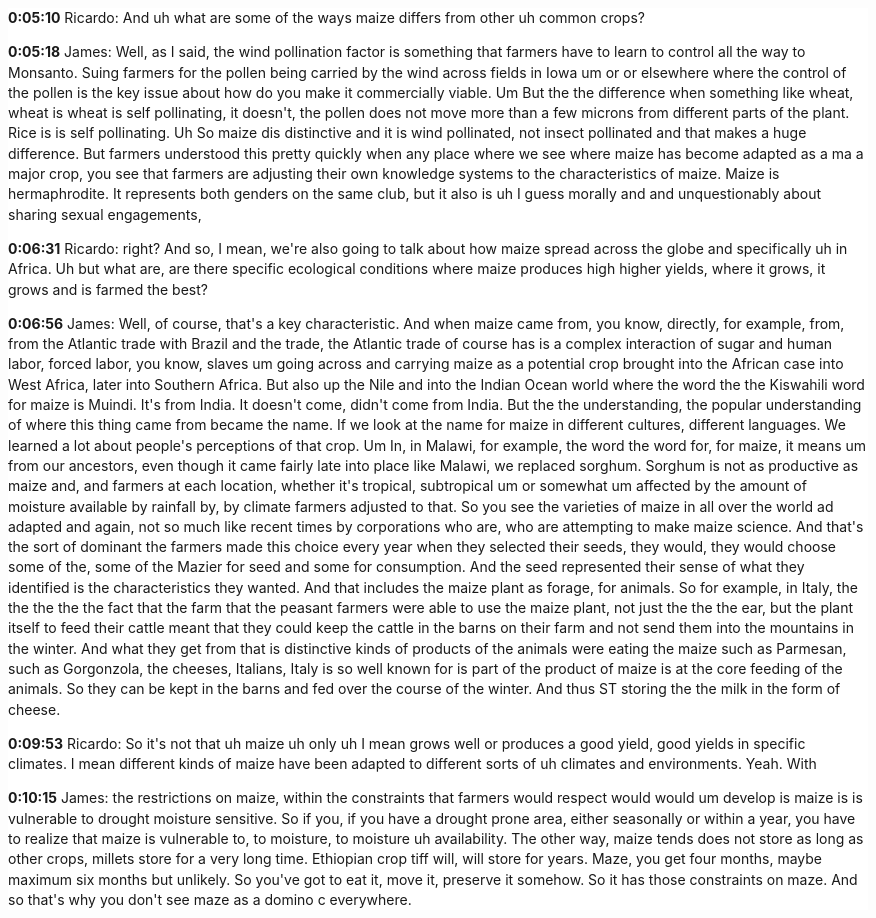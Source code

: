 **0:05:10** Ricardo: And uh what are some of the ways maize differs from other uh common crops?

**0:05:18** James: Well, as I said, the wind pollination factor is something that farmers have to learn to control all the way to Monsanto. Suing farmers for the pollen being carried by the wind across fields in Iowa um or or elsewhere where the control of the pollen is the key issue about how do you make it commercially viable. Um But the the difference when something like wheat, wheat is wheat is self pollinating, it doesn't, the pollen does not move more than a few microns from different parts of the plant. Rice is is self pollinating. Uh So maize dis distinctive and it is wind pollinated, not insect pollinated and that makes a huge difference. But farmers understood this pretty quickly when any place where we see where maize has become adapted as a ma a major crop, you see that farmers are adjusting their own knowledge systems to the characteristics of maize. Maize is hermaphrodite. It represents both genders on the same club, but it also is uh I guess morally and and unquestionably about sharing sexual engagements,

**0:06:31** Ricardo: right? And so, I mean, we're also going to talk about how maize spread across the globe and specifically uh in Africa. Uh but what are, are there specific ecological conditions where maize produces high higher yields, where it grows, it grows and is farmed the best?

**0:06:56** James: Well, of course, that's a key characteristic. And when maize came from, you know, directly, for example, from, from the Atlantic trade with Brazil and the trade, the Atlantic trade of course has is a complex interaction of sugar and human labor, forced labor, you know, slaves um going across and carrying maize as a potential crop brought into the African case into West Africa, later into Southern Africa. But also up the Nile and into the Indian Ocean world where the word the the Kiswahili word for maize is Muindi. It's from India. It doesn't come, didn't come from India. But the the understanding, the popular understanding of where this thing came from became the name. If we look at the name for maize in different cultures, different languages. We learned a lot about people's perceptions of that crop. Um In, in Malawi, for example, the word the word for, for maize, it means um from our ancestors, even though it came fairly late into place like Malawi, we replaced sorghum. Sorghum is not as productive as maize and, and farmers at each location, whether it's tropical, subtropical um or somewhat um affected by the amount of moisture available by rainfall by, by climate farmers adjusted to that. So you see the varieties of maize in all over the world ad adapted and again, not so much like recent times by corporations who are, who are attempting to make maize science. And that's the sort of dominant the farmers made this choice every year when they selected their seeds, they would, they would choose some of the, some of the Mazier for seed and some for consumption. And the seed represented their sense of what they identified is the characteristics they wanted. And that includes the maize plant as forage, for animals. So for example, in Italy, the the the the the fact that the farm that the peasant farmers were able to use the maize plant, not just the the the ear, but the plant itself to feed their cattle meant that they could keep the cattle in the barns on their farm and not send them into the mountains in the winter. And what they get from that is distinctive kinds of products of the animals were eating the maize such as Parmesan, such as Gorgonzola, the cheeses, Italians, Italy is so well known for is part of the product of maize is at the core feeding of the animals. So they can be kept in the barns and fed over the course of the winter. And thus ST storing the the milk in the form of cheese.

**0:09:53** Ricardo: So it's not that uh maize uh only uh I mean grows well or produces a good yield, good yields in specific climates. I mean different kinds of maize have been adapted to different sorts of uh climates and environments. Yeah. With

**0:10:15** James: the restrictions on maize, within the constraints that farmers would respect would would um develop is maize is is vulnerable to drought moisture sensitive. So if you, if you have a drought prone area, either seasonally or within a year, you have to realize that maize is vulnerable to, to moisture, to moisture uh availability. The other way, maize tends does not store as long as other crops, millets store for a very long time. Ethiopian crop tiff will, will store for years. Maze, you get four months, maybe maximum six months but unlikely. So you've got to eat it, move it, preserve it somehow. So it has those constraints on maze. And so that's why you don't see maze as a domino c everywhere.

